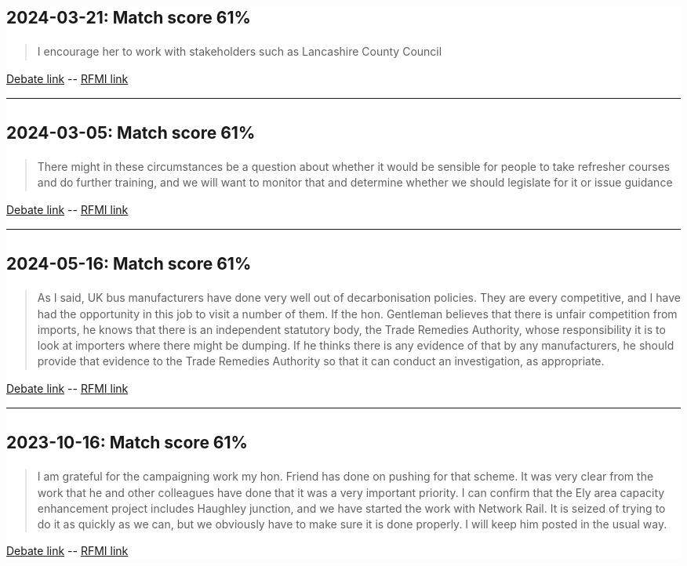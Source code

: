 


## 2024-03-21: Match score 61%

>I encourage her to work with stakeholders such as Lancashire County Council

[Debate link](https://www.theyworkforyou.com/debates/?id=2024-03-21c.1042.6)  --  [RFMI link](https://www.theyworkforyou.com/mp/11588/register)


---



## 2024-03-05: Match score 61%

>There might in these circumstances be a question about whether it would be sensible for people to take refresher courses and do further training, and we will want to monitor that and determine whether we should legislate for it or issue guidance

[Debate link](https://www.theyworkforyou.com/debates/?id=2024-03-05a.775.3)  --  [RFMI link](https://www.theyworkforyou.com/mp/11588/register)


---



## 2024-05-16: Match score 61%

>As I said, UK bus manufacturers have done very well out of decarbonisation policies. They are every competitive, and I have had the opportunity in this job to visit a number of them. If the hon. Gentleman believes that there is unfair competition from imports, he knows that there is an independent statutory body, the Trade Remedies Authority, whose responsibility it is to look at importers where there might be dumping. If he thinks there is any evidence of that by any manufacturers, he should provide that evidence to the Trade Remedies Authority so that it can conduct an investigation, as appropriate.

[Debate link](https://www.theyworkforyou.com/debates/?id=2024-05-16c.410.5)  --  [RFMI link](https://www.theyworkforyou.com/mp/11588/register)


---



## 2023-10-16: Match score 61%

>I am grateful for the campaigning work my hon. Friend has done on pushing for that scheme. It was very clear from the work that he and other colleagues have done that it was a very important priority. I can confirm that the Ely area capacity enhancement project includes Haughley junction, and we have started the work with Network Rail. It is seized of trying to do it as quickly as we can, but we obviously have to make sure it is done properly. I will keep him posted in the usual way.

[Debate link](https://www.theyworkforyou.com/debates/?id=2023-10-16b.100.1)  --  [RFMI link](https://www.theyworkforyou.com/mp/11588/register)
